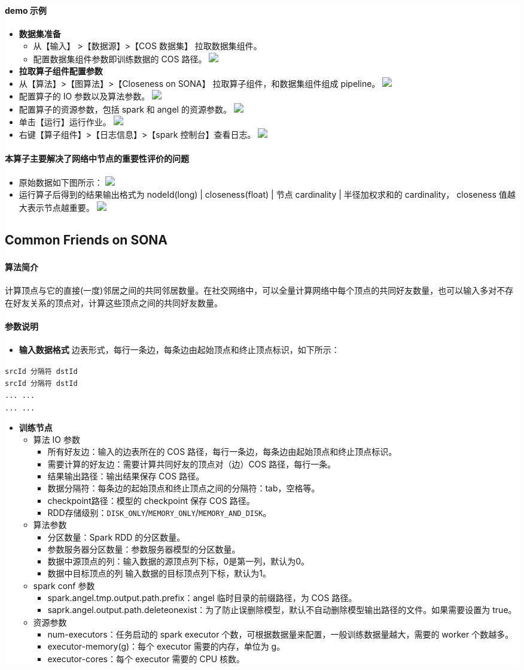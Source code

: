 #### demo 示例
- **数据集准备**
  - 从【输入】 >【数据源】>【COS 数据集】 拉取数据集组件。
  - 配置数据集组件参数即训练数据的 COS 路径。
![](https://main.qcloudimg.com/raw/b219d17cea97ee742d1a9d3c941756af.png)
- **拉取算子组件配置参数**
 - 从【算法】>【图算法】>【Closeness on SONA】 拉取算子组件，和数据集组件组成 pipeline。
![](https://main.qcloudimg.com/raw/a8b8272366855b453f0e4289f028172c.png)
- 配置算子的 IO 参数以及算法参数。
![](https://main.qcloudimg.com/raw/3f78697162165562544fc8f8037d42dc.png)
- 配置算子的资源参数，包括 spark 和 angel 的资源参数。
![](https://main.qcloudimg.com/raw/5b833411fe159d4599d09801459d8374.png)
- 单击【运行】运行作业。
![](https://main.qcloudimg.com/raw/f66caa7c91f50c10cfdfca6d61216c37.png)
- 右键【算子组件】>【日志信息】>【spark 控制台】查看日志。
![](https://main.qcloudimg.com/raw/8cebcac01fd7770165ee2837f446312b.png)

#### 本算子主要解决了网络中节点的重要性评价的问题
- 原始数据如下图所示：
![](https://main.qcloudimg.com/raw/3ce3ed12cb198529048beaae4a4434a7.png)
- 运行算子后得到的结果输出格式为 nodeId(long) | closeness(float) | 节点 cardinality | 半径加权求和的 cardinality， closeness 值越大表示节点越重要。
![](https://main.qcloudimg.com/raw/b815b9b1ee4eb1689c591df4e4ece269.png)

## Common Friends on SONA
#### 算法简介
计算顶点与它的直接(一度)邻居之间的共同邻居数量。在社交网络中，可以全量计算网络中每个顶点的共同好友数量，也可以输入多对不存在好友关系的顶点对，计算这些顶点之间的共同好友数量。

#### 参数说明
- **输入数据格式**
边表形式，每行一条边，每条边由起始顶点和终止顶点标识，如下所示：

```
srcId 分隔符 dstId
srcId 分隔符 dstId
... ...
... ...
```

- **训练节点**
  - 算法 IO 参数
    - 所有好友边：输入的边表所在的 COS 路径，每行一条边，每条边由起始顶点和终止顶点标识。
    - 需要计算的好友边：需要计算共同好友的顶点对（边）COS 路径，每行一条。
    - 结果输出路径：输出结果保存 COS 路径。
    - 数据分隔符：每条边的起始顶点和终止顶点之间的分隔符：tab，空格等。
    - checkpoint路径：模型的 checkpoint 保存 COS 路径。
    - RDD存储级别：`DISK_ONLY`/`MEMORY_ONLY`/`MEMORY_AND_DISK`。
  - 算法参数
    - 分区数量：Spark RDD 的分区数量。
    - 参数服务器分区数量：参数服务器模型的分区数量。
    - 数据中源顶点的列：输入数据的源顶点列下标，0是第一列，默认为0。
    - 数据中目标顶点的列 输入数据的目标顶点列下标，默认为1。
  - spark conf 参数
    - spark.angel.tmp.output.path.prefix：angel 临时目录的前缀路径，为 COS 路径。
    - saprk.angel.output.path.deleteonexist：为了防止误删除模型，默认不自动删除模型输出路径的文件。如果需要设置为 true。
  - 资源参数
    - num-executors：任务启动的 spark executor 个数，可根据数据量来配置，一般训练数据量越大，需要的 worker 个数越多。
    - executor-memory(g)：每个 executor 需要的内存，单位为 g。
    - executor-cores：每个 executor 需要的 CPU 核数。